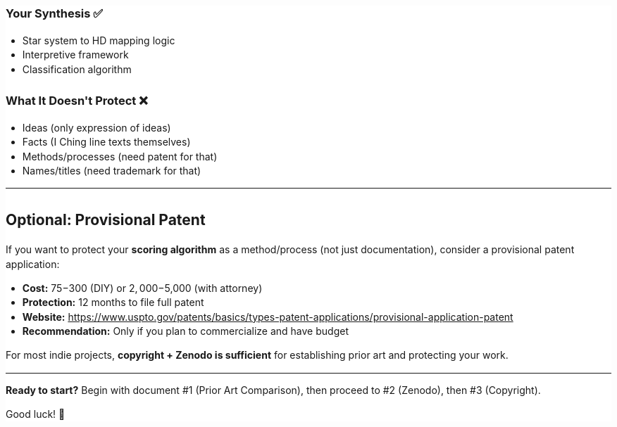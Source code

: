### Your Synthesis ✅
- Star system to HD mapping logic
- Interpretive framework
- Classification algorithm

### What It Doesn't Protect ❌
- Ideas (only expression of ideas)
- Facts (I Ching line texts themselves)
- Methods/processes (need patent for that)
- Names/titles (need trademark for that)

---

## Optional: Provisional Patent

If you want to protect your **scoring algorithm** as a method/process (not just documentation), consider a provisional patent application:

- **Cost:** $75-$300 (DIY) or $2,000-$5,000 (with attorney)
- **Protection:** 12 months to file full patent
- **Website:** https://www.uspto.gov/patents/basics/types-patent-applications/provisional-application-patent
- **Recommendation:** Only if you plan to commercialize and have budget

For most indie projects, **copyright + Zenodo is sufficient** for establishing prior art and protecting your work.

---

**Ready to start?** Begin with document #1 (Prior Art Comparison), then proceed to #2 (Zenodo), then #3 (Copyright).

Good luck! 🚀
